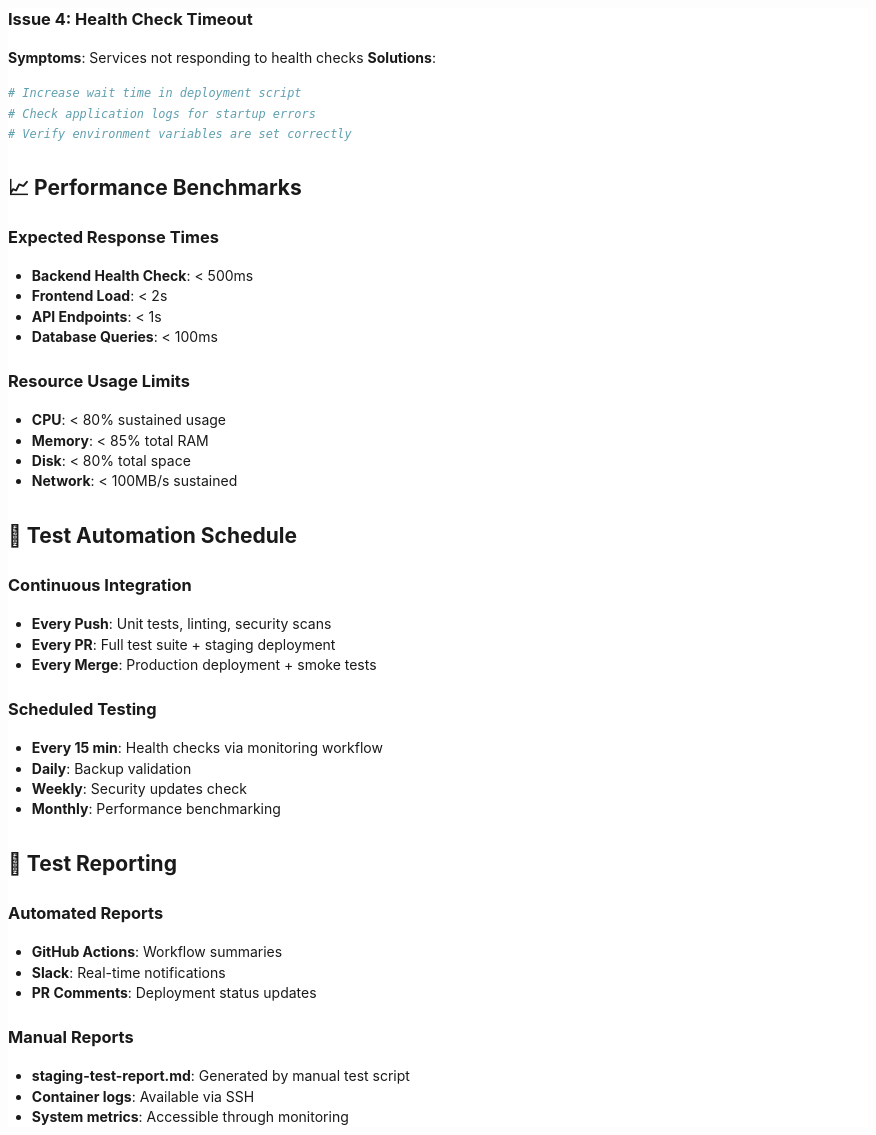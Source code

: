 ### Issue 4: Health Check Timeout
**Symptoms**: Services not responding to health checks
**Solutions**:
```bash
# Increase wait time in deployment script
# Check application logs for startup errors
# Verify environment variables are set correctly
```

## 📈 Performance Benchmarks

### Expected Response Times
- **Backend Health Check**: < 500ms
- **Frontend Load**: < 2s
- **API Endpoints**: < 1s
- **Database Queries**: < 100ms

### Resource Usage Limits
- **CPU**: < 80% sustained usage
- **Memory**: < 85% total RAM
- **Disk**: < 80% total space
- **Network**: < 100MB/s sustained

## 🔄 Test Automation Schedule

### Continuous Integration
- **Every Push**: Unit tests, linting, security scans
- **Every PR**: Full test suite + staging deployment
- **Every Merge**: Production deployment + smoke tests

### Scheduled Testing
- **Every 15 min**: Health checks via monitoring workflow
- **Daily**: Backup validation
- **Weekly**: Security updates check
- **Monthly**: Performance benchmarking

## 📝 Test Reporting

### Automated Reports
- **GitHub Actions**: Workflow summaries
- **Slack**: Real-time notifications
- **PR Comments**: Deployment status updates

### Manual Reports
- **staging-test-report.md**: Generated by manual test script
- **Container logs**: Available via SSH
- **System metrics**: Accessible through monitoring
